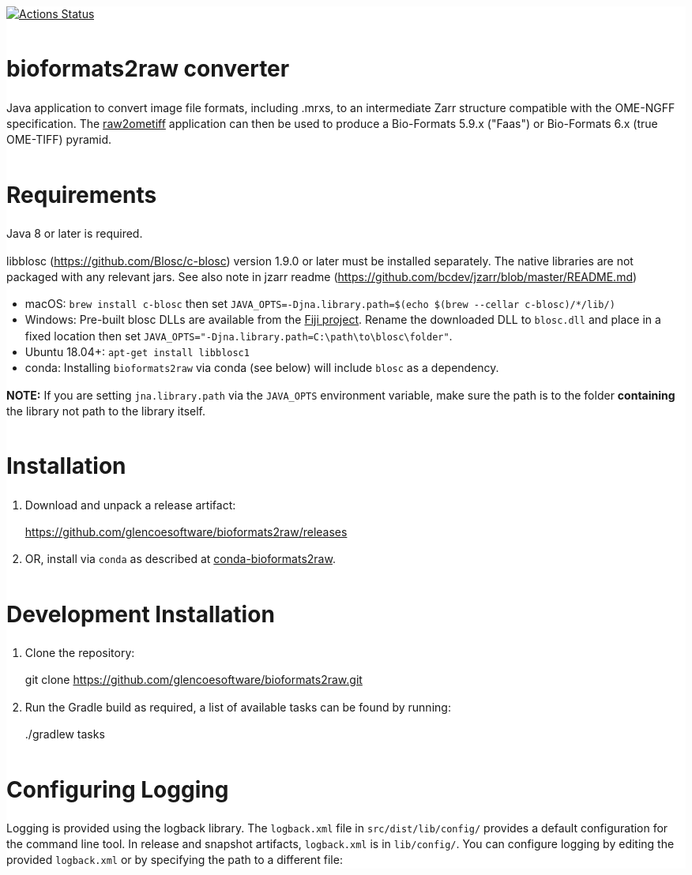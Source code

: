 [![Actions Status](https://github.com/glencoesoftware/bioformats2raw/workflows/Gradle/badge.svg)](https://github.com/glencoesoftware/bioformats2raw/actions)


bioformats2raw converter
========================

Java application to convert image file formats, including .mrxs,
to an intermediate Zarr structure compatible with the OME-NGFF
specification.
The [raw2ometiff](https://github.com/glencoesoftware/raw2ometiff)
application can then be used to produce a
Bio-Formats 5.9.x ("Faas") or Bio-Formats 6.x (true OME-TIFF) pyramid.

Requirements
============

Java 8 or later is required.

libblosc (https://github.com/Blosc/c-blosc) version 1.9.0 or later must be installed separately.
The native libraries are not packaged with any relevant jars.  See also note in jzarr readme (https://github.com/bcdev/jzarr/blob/master/README.md)

 * macOS: `brew install c-blosc` then set `JAVA_OPTS=-Djna.library.path=$(echo $(brew --cellar c-blosc)/*/lib/)`
 * Windows: Pre-built blosc DLLs are available from the [Fiji project](https://sites.imagej.net/N5/lib/win64/).  Rename the downloaded DLL to `blosc.dll` and place in a fixed location then set `JAVA_OPTS="-Djna.library.path=C:\path\to\blosc\folder"`.
 * Ubuntu 18.04+: `apt-get install libblosc1`
 * conda: Installing `bioformats2raw` via conda (see below) will include `blosc` as a dependency.

__NOTE:__ If you are setting `jna.library.path` via the `JAVA_OPTS` environment variable, make sure the path is to the folder __containing__ the library not path to the library itself.

Installation
============

1. Download and unpack a release artifact:

    https://github.com/glencoesoftware/bioformats2raw/releases

2. OR, install via `conda` as described at [conda-bioformats2raw](https://github.com/ome/conda-bioformats2raw).

Development Installation
========================

1. Clone the repository:

    git clone https://github.com/glencoesoftware/bioformats2raw.git

2. Run the Gradle build as required, a list of available tasks can be found by running:

    ./gradlew tasks

Configuring Logging
===================

Logging is provided using the logback library. The `logback.xml` file in `src/dist/lib/config/` provides a default configuration for the command line tool.
In release and snapshot artifacts, `logback.xml` is in `lib/config/`.
You can configure logging by editing the provided `logback.xml` or by specifying the path to a different file:
